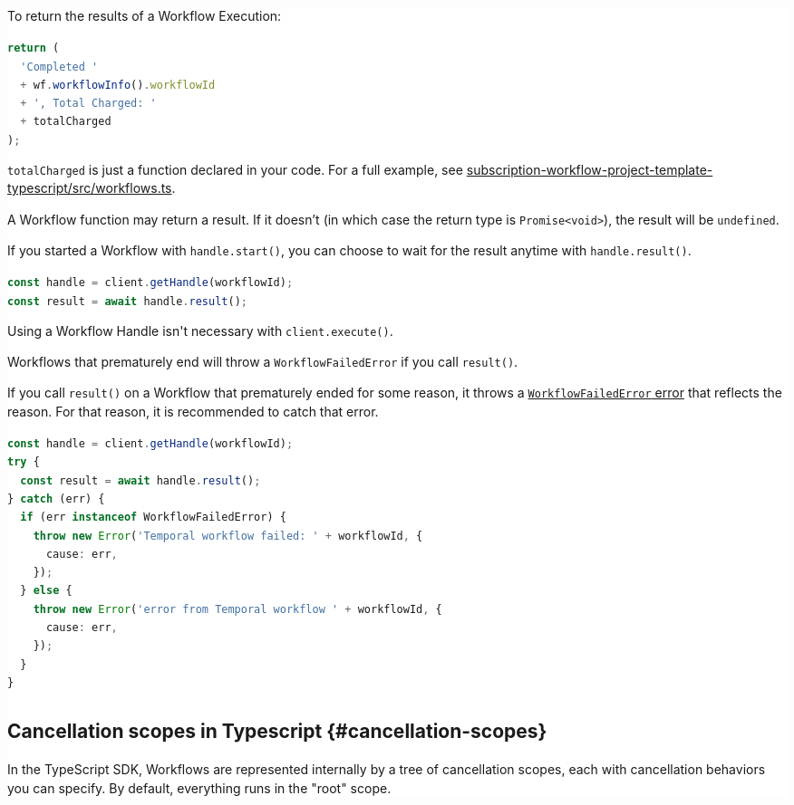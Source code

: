 To return the results of a Workflow Execution:

```typescript
return (
  'Completed '
  + wf.workflowInfo().workflowId
  + ', Total Charged: '
  + totalCharged
);
```

`totalCharged` is just a function declared in your code. For a full example, see [subscription-workflow-project-template-typescript/src/workflows.ts](https://github.com/temporalio/subscription-workflow-project-template-typescript/blob/main/src/workflows.ts).

A Workflow function may return a result. If it doesn’t (in which case the return type is `Promise<void>`), the result will be `undefined`.

If you started a Workflow with `handle.start()`, you can choose to wait for the result anytime with `handle.result()`.

```typescript
const handle = client.getHandle(workflowId);
const result = await handle.result();
```

Using a Workflow Handle isn't necessary with `client.execute()`.

Workflows that prematurely end will throw a `WorkflowFailedError` if you call `result()`.

If you call `result()` on a Workflow that prematurely ended for some reason, it throws a [`WorkflowFailedError` error](https://typescript.temporal.io/api/classes/client.WorkflowFailedError/) that reflects the reason. For that reason, it is recommended to catch that error.

```typescript
const handle = client.getHandle(workflowId);
try {
  const result = await handle.result();
} catch (err) {
  if (err instanceof WorkflowFailedError) {
    throw new Error('Temporal workflow failed: ' + workflowId, {
      cause: err,
    });
  } else {
    throw new Error('error from Temporal workflow ' + workflowId, {
      cause: err,
    });
  }
}
```

## Cancellation scopes in Typescript {#cancellation-scopes}

In the TypeScript SDK, Workflows are represented internally by a tree of cancellation scopes, each with cancellation behaviors you can specify.
By default, everything runs in the "root" scope.
